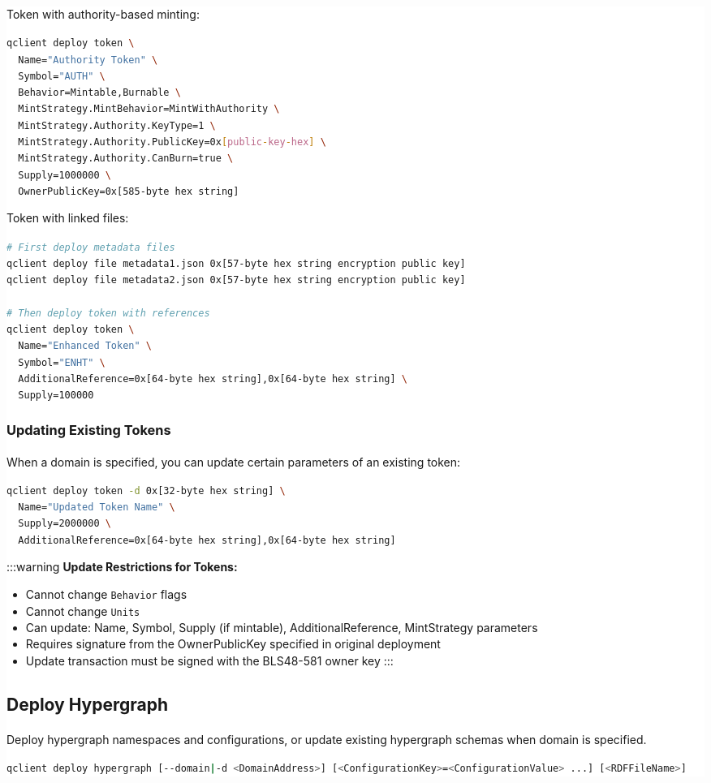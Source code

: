 Token with authority-based minting:
```bash
qclient deploy token \
  Name="Authority Token" \
  Symbol="AUTH" \
  Behavior=Mintable,Burnable \
  MintStrategy.MintBehavior=MintWithAuthority \
  MintStrategy.Authority.KeyType=1 \
  MintStrategy.Authority.PublicKey=0x[public-key-hex] \
  MintStrategy.Authority.CanBurn=true \
  Supply=1000000 \
  OwnerPublicKey=0x[585-byte hex string]
```

Token with linked files:
```bash
# First deploy metadata files
qclient deploy file metadata1.json 0x[57-byte hex string encryption public key]
qclient deploy file metadata2.json 0x[57-byte hex string encryption public key]

# Then deploy token with references
qclient deploy token \
  Name="Enhanced Token" \
  Symbol="ENHT" \
  AdditionalReference=0x[64-byte hex string],0x[64-byte hex string] \
  Supply=100000
```

### Updating Existing Tokens

When a domain is specified, you can update certain parameters of an existing token:

```bash
qclient deploy token -d 0x[32-byte hex string] \
  Name="Updated Token Name" \
  Supply=2000000 \
  AdditionalReference=0x[64-byte hex string],0x[64-byte hex string]
```

:::warning
**Update Restrictions for Tokens:**
- Cannot change `Behavior` flags
- Cannot change `Units` 
- Can update: Name, Symbol, Supply (if mintable), AdditionalReference, MintStrategy parameters
- Requires signature from the OwnerPublicKey specified in original deployment
- Update transaction must be signed with the BLS48-581 owner key
:::

## Deploy Hypergraph

Deploy hypergraph namespaces and configurations, or update existing hypergraph schemas when domain is specified.

```bash
qclient deploy hypergraph [--domain|-d <DomainAddress>] [<ConfigurationKey>=<ConfigurationValue> ...] [<RDFFileName>]
```
